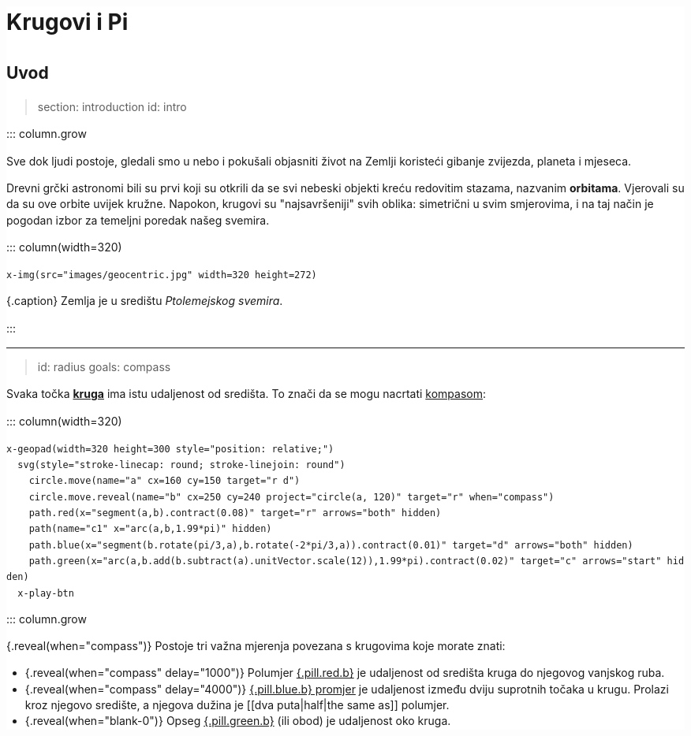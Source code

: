 # Krugovi i Pi

## Uvod

> section: introduction
> id: intro

::: column.grow

Sve dok ljudi postoje, gledali smo u nebo i pokušali objasniti život na Zemlji koristeći gibanje zvijezda, planeta i mjeseca.

Drevni grčki astronomi bili su prvi koji su otkrili da se svi nebeski objekti kreću redovitim stazama, nazvanim __orbitama__. Vjerovali su da su ove orbite uvijek kružne. Napokon, krugovi su "najsavršeniji" svih oblika: simetrični u svim smjerovima, i na taj način je pogodan izbor za temeljni poredak našeg svemira.

::: column(width=320)

    x-img(src="images/geocentric.jpg" width=320 height=272)

{.caption} Zemlja je u središtu _Ptolemejskog svemira_.

:::

---
> id: radius
> goals: compass

Svaka točka [__kruga__](gloss:circle) ima istu udaljenost od središta. To znači da se mogu nacrtati [kompasom](gloss:compass):

::: column(width=320)

    x-geopad(width=320 height=300 style="position: relative;")
      svg(style="stroke-linecap: round; stroke-linejoin: round")
        circle.move(name="a" cx=160 cy=150 target="r d")
        circle.move.reveal(name="b" cx=250 cy=240 project="circle(a, 120)" target="r" when="compass")
        path.red(x="segment(a,b).contract(0.08)" target="r" arrows="both" hidden)
        path(name="c1" x="arc(a,b,1.99*pi)" hidden)
        path.blue(x="segment(b.rotate(pi/3,a),b.rotate(-2*pi/3,a)).contract(0.01)" target="d" arrows="both" hidden)
        path.green(x="arc(a,b.add(b.subtract(a).unitVector.scale(12)),1.99*pi).contract(0.02)" target="c" arrows="start" hidden)
      x-play-btn

::: column.grow

{.reveal(when="compass")} Postoje tri važna mjerenja povezana s krugovima koje morate znati:

* {.reveal(when="compass" delay="1000")} Polumjer [{.pill.red.b}](target:r) je udaljenost od središta kruga do njegovog vanjskog ruba.
* {.reveal(when="compass" delay="4000")} [{.pill.blue.b} promjer](target:d) je udaljenost između dviju suprotnih točaka u krugu. Prolazi kroz njegovo središte, a njegova dužina je [[dva puta|half|the same as]] polumjer.
* {.reveal(when="blank-0")} Opseg [{.pill.green.b}](target:c) (ili obod) je udaljenost oko kruga.
